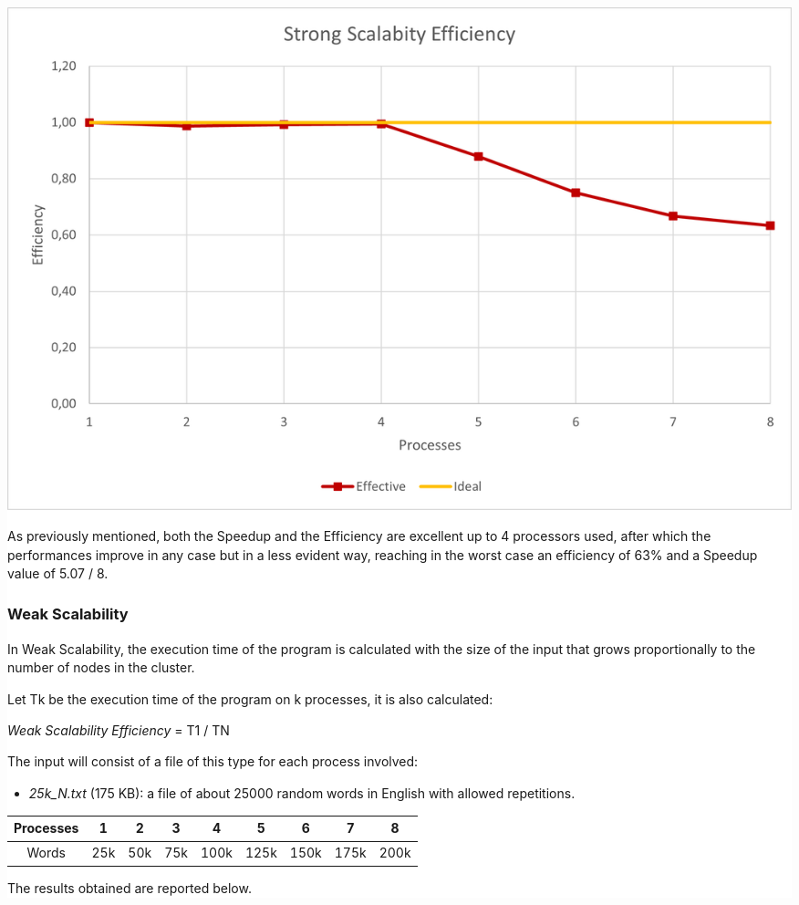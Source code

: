 ![Strong Scalability Efficiency](/src/ssefficiency.png)

As previously mentioned, both the Speedup and the Efficiency are excellent up to 4 processors used, after which the performances improve in any case but in a less evident way, reaching in the worst case an efficiency of 63% and a Speedup value of 5.07 / 8.

### Weak Scalability

In Weak Scalability, the execution time of the program is calculated with the size of the input that grows proportionally to the number of nodes in the cluster.

Let Tk be the execution time of the program on k processes, it is also calculated:

*Weak Scalability Efficiency* = T1 / TN

The input will consist of a file of this type for each process involved:
- *25k_N.txt* (175 KB): a file of about 25000 random words in English with allowed repetitions.

| Processes 	|  1  	|  2  	|  3  	|   4  	|   5  	|   6  	|   7  	|   8  	|
|:---------:	|:----:	|:----:	|:----:	|:----:	|:----:	|:----:	|:----:	|:----:	|
|   Words   	| 25k 	| 50k 	| 75k 	| 100k 	| 125k 	| 150k 	| 175k 	| 200k 	|

The results obtained are reported below.
